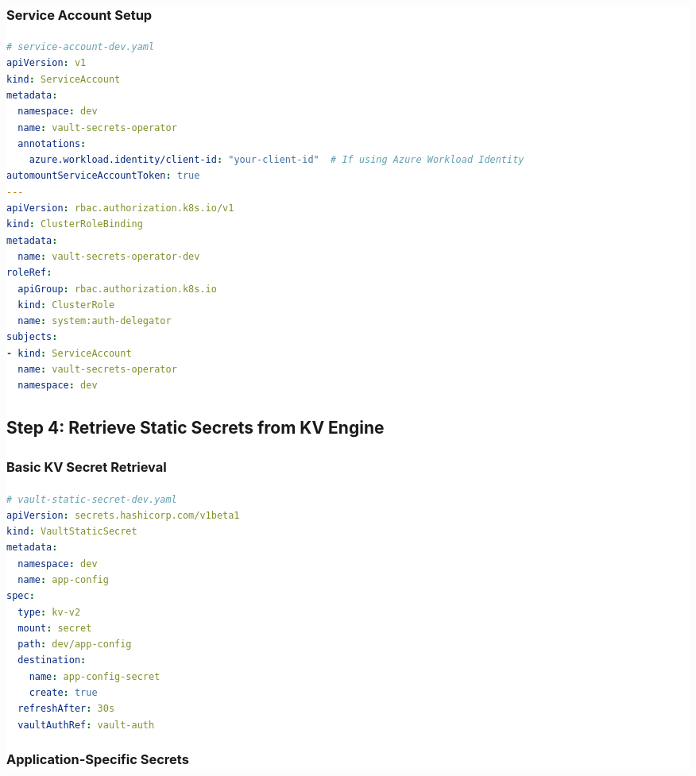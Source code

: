 ### Service Account Setup

```yaml
# service-account-dev.yaml
apiVersion: v1
kind: ServiceAccount
metadata:
  namespace: dev
  name: vault-secrets-operator
  annotations:
    azure.workload.identity/client-id: "your-client-id"  # If using Azure Workload Identity
automountServiceAccountToken: true
---
apiVersion: rbac.authorization.k8s.io/v1
kind: ClusterRoleBinding
metadata:
  name: vault-secrets-operator-dev
roleRef:
  apiGroup: rbac.authorization.k8s.io
  kind: ClusterRole
  name: system:auth-delegator
subjects:
- kind: ServiceAccount
  name: vault-secrets-operator
  namespace: dev
```

## Step 4: Retrieve Static Secrets from KV Engine

### Basic KV Secret Retrieval

```yaml
# vault-static-secret-dev.yaml
apiVersion: secrets.hashicorp.com/v1beta1
kind: VaultStaticSecret
metadata:
  namespace: dev
  name: app-config
spec:
  type: kv-v2
  mount: secret
  path: dev/app-config
  destination:
    name: app-config-secret
    create: true
  refreshAfter: 30s
  vaultAuthRef: vault-auth
```

### Application-Specific Secrets
